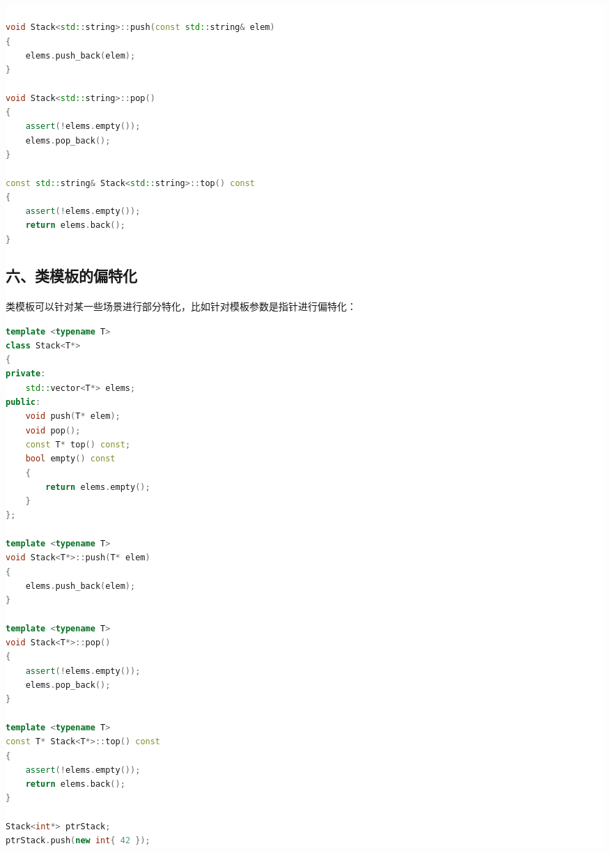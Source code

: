```c++

void Stack<std::string>::push(const std::string& elem)
{
    elems.push_back(elem);
}

void Stack<std::string>::pop()
{
    assert(!elems.empty());
    elems.pop_back();
}

const std::string& Stack<std::string>::top() const
{
    assert(!elems.empty());
    return elems.back();
}
```

## 六、类模板的偏特化

类模板可以针对某一些场景进行部分特化，比如针对模板参数是指针进行偏特化：

```c++
template <typename T>
class Stack<T*>
{
private:
    std::vector<T*> elems;
public:
    void push(T* elem);
    void pop();
    const T* top() const;
    bool empty() const
    {
        return elems.empty();
    }
};

template <typename T>
void Stack<T*>::push(T* elem)
{
    elems.push_back(elem);
}

template <typename T>
void Stack<T*>::pop()
{
    assert(!elems.empty());
    elems.pop_back();
}

template <typename T>
const T* Stack<T*>::top() const
{
    assert(!elems.empty());
    return elems.back();
}

Stack<int*> ptrStack;
ptrStack.push(new int{ 42 });
```
